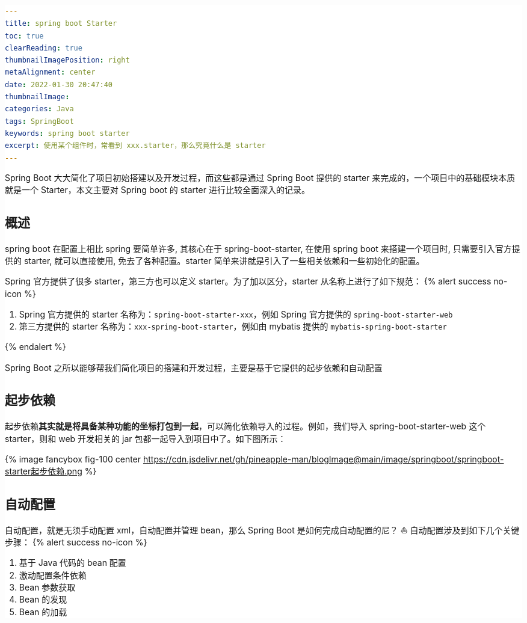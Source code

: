 ```yaml
---
title: spring boot Starter
toc: true
clearReading: true
thumbnailImagePosition: right
metaAlignment: center
date: 2022-01-30 20:47:40
thumbnailImage:
categories: Java
tags: SpringBoot
keywords: spring boot starter
excerpt: 使用某个组件时，常看到 xxx.starter，那么究竟什么是 starter
---
```




Spring Boot 大大简化了项目初始搭建以及开发过程，而这些都是通过 Spring Boot 提供的 starter 来完成的，一个项目中的基础模块本质就是一个 Starter，本文主要对 Spring boot 的 starter 进行比较全面深入的记录。

## 概述

spring boot 在配置上相比 spring 要简单许多, 其核心在于 spring-boot-starter, 在使用 spring boot 来搭建一个项目时, 只需要引入官方提供的 starter, 就可以直接使用, 免去了各种配置。starter 简单来讲就是引入了一些相关依赖和一些初始化的配置。

Spring 官方提供了很多 starter，第三方也可以定义 starter。为了加以区分，starter 从名称上进行了如下规范：
{% alert success no-icon %}

1. Spring 官方提供的 starter 名称为：`spring-boot-starter-xxx`，例如 Spring 官方提供的 `spring-boot-starter-web`
2. 第三方提供的 starter 名称为：`xxx-spring-boot-starter`，例如由 mybatis 提供的 `mybatis-spring-boot-starter`

{% endalert %}

Spring Boot 之所以能够帮我们简化项目的搭建和开发过程，主要是基于它提供的起步依赖和自动配置

## 起步依赖

起步依赖**其实就是将具备某种功能的坐标打包到一起**，可以简化依赖导入的过程。例如，我们导入 spring-boot-starter-web 这个 starter，则和 web 开发相关的 jar 包都一起导入到项目中了。如下图所示：

{% image fancybox fig-100  center https://cdn.jsdelivr.net/gh/pineapple-man/blogImage@main/image/springboot/springboot-starter起步依赖.png %}

## 自动配置

自动配置，就是无须手动配置 xml，自动配置并管理 bean，那么 Spring Boot 是如何完成自动配置的尼？
:boat: 自动配置涉及到如下几个关键步骤：
{% alert success no-icon %}

1. 基于 Java 代码的 bean 配置
2. 激动配置条件依赖
3. Bean 参数获取
4. Bean 的发现
5. Bean 的加载
